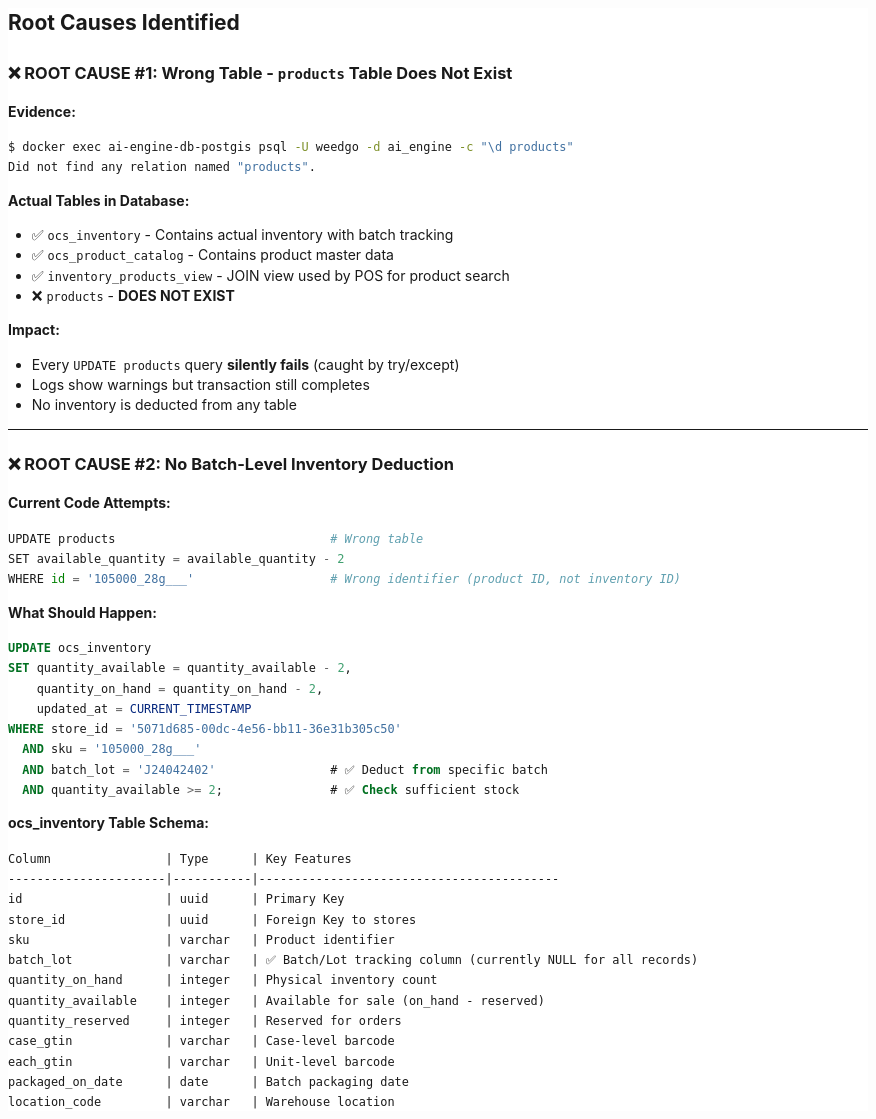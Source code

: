 
## Root Causes Identified

### ❌ **ROOT CAUSE #1: Wrong Table - `products` Table Does Not Exist**

**Evidence:**
```bash
$ docker exec ai-engine-db-postgis psql -U weedgo -d ai_engine -c "\d products"
Did not find any relation named "products".
```

**Actual Tables in Database:**
- ✅ `ocs_inventory` - Contains actual inventory with batch tracking
- ✅ `ocs_product_catalog` - Contains product master data
- ✅ `inventory_products_view` - JOIN view used by POS for product search
- ❌ `products` - **DOES NOT EXIST**

**Impact:**
- Every `UPDATE products` query **silently fails** (caught by try/except)
- Logs show warnings but transaction still completes
- No inventory is deducted from any table

---

### ❌ **ROOT CAUSE #2: No Batch-Level Inventory Deduction**

**Current Code Attempts:**
```python
UPDATE products                              # Wrong table
SET available_quantity = available_quantity - 2
WHERE id = '105000_28g___'                   # Wrong identifier (product ID, not inventory ID)
```

**What Should Happen:**
```sql
UPDATE ocs_inventory
SET quantity_available = quantity_available - 2,
    quantity_on_hand = quantity_on_hand - 2,
    updated_at = CURRENT_TIMESTAMP
WHERE store_id = '5071d685-00dc-4e56-bb11-36e31b305c50'
  AND sku = '105000_28g___'
  AND batch_lot = 'J24042402'                # ✅ Deduct from specific batch
  AND quantity_available >= 2;               # ✅ Check sufficient stock
```

**ocs_inventory Table Schema:**
```
Column                | Type      | Key Features
----------------------|-----------|------------------------------------------
id                    | uuid      | Primary Key
store_id              | uuid      | Foreign Key to stores
sku                   | varchar   | Product identifier
batch_lot             | varchar   | ✅ Batch/Lot tracking column (currently NULL for all records)
quantity_on_hand      | integer   | Physical inventory count
quantity_available    | integer   | Available for sale (on_hand - reserved)
quantity_reserved     | integer   | Reserved for orders
case_gtin             | varchar   | Case-level barcode
each_gtin             | varchar   | Unit-level barcode
packaged_on_date      | date      | Batch packaging date
location_code         | varchar   | Warehouse location
```
